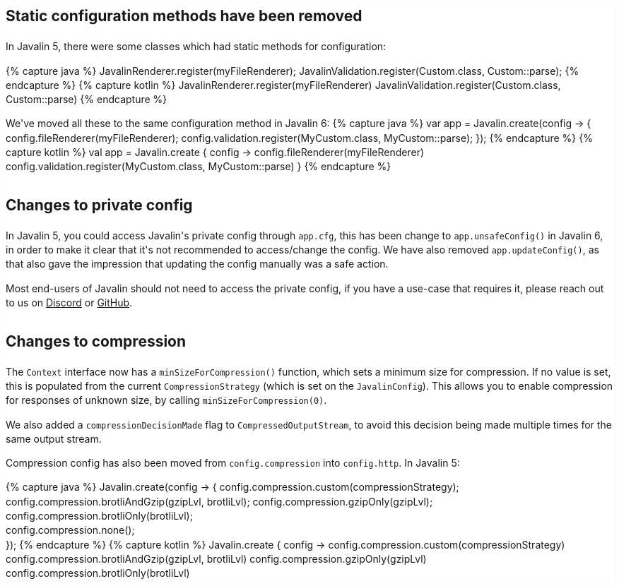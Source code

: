 ## Static configuration methods have been removed
In Javalin 5, there were some classes which had static methods for configuration:

{% capture java %}
JavalinRenderer.register(myFileRenderer);
JavalinValidation.register(Custom.class, Custom::parse);
{% endcapture %}
{% capture kotlin %}
JavalinRenderer.register(myFileRenderer)
JavalinValidation.register(Custom.class, Custom::parse)
{% endcapture %}

We've moved all these to the same configuration method in Javalin 6:
{% capture java %}
var app = Javalin.create(config -> {
  config.fileRenderer(myFileRenderer);
  config.validation.register(MyCustom.class, MyCustom::parse);
});
{% endcapture %}
{% capture kotlin %}
val app = Javalin.create { config ->
  config.fileRenderer(myFileRenderer)
  config.validation.register(MyCustom.class, MyCustom::parse)
}
{% endcapture %}

## Changes to private config
In Javalin 5, you could access Javalin's private config through `app.cfg`, 
this has been change to `app.unsafeConfig()` in Javalin 6, in order to make it clear that it's not
recommended to access/change the config. We have also removed `app.updateConfig()`,
as that also gave the impression that updating the config manually was a safe action.

Most end-users of Javalin should not need to access the private config, if you have a use-case
that requires it, please reach out to us on [Discord](https://discord.com/invite/sgak4e5NKv) or 
[GitHub](https://github.com/javalin/javalin).

## Changes to compression
The `Context` interface now has a `minSizeForCompression()` function, which sets a minimum size for
compression. If no value is set, this is populated from the  current 
`CompressionStrategy` (which is set on the `JavalinConfig`).
This allows you to enable compression for responses of unknown size, by calling `minSizeForCompression(0)`.

We also added a `compressionDecisionMade` flag to `CompressedOutputStream`, to avoid this decision being made
multiple times for the same output stream.

Compression config has also been moved from `config.compression` into `config.http`. In Javalin 5:

{% capture java %}
Javalin.create(config -> {
    config.compression.custom(compressionStrategy);      
    config.compression.brotliAndGzip(gzipLvl, brotliLvl);
    config.compression.gzipOnly(gzipLvl);                
    config.compression.brotliOnly(brotliLvl);            
    config.compression.none();                           
});
{% endcapture %}
{% capture kotlin %}
Javalin.create { config ->
    config.compression.custom(compressionStrategy)      
    config.compression.brotliAndGzip(gzipLvl, brotliLvl)
    config.compression.gzipOnly(gzipLvl)                
    config.compression.brotliOnly(brotliLvl)            